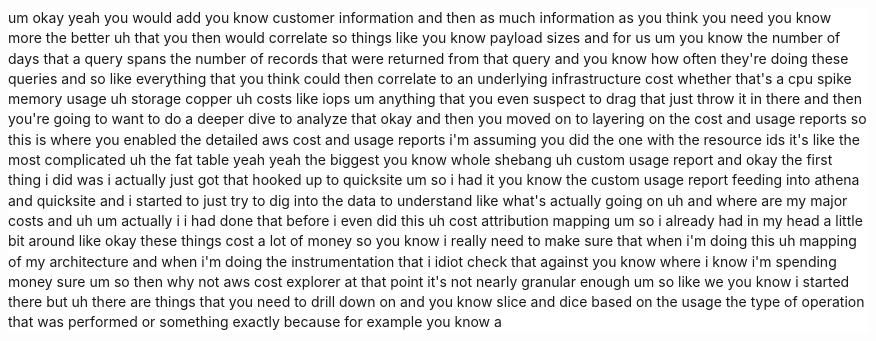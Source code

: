 um okay yeah you would add
you know customer information and then
as much information as you think you
need
you know more the better uh that you
then
would correlate so things like you know
payload sizes and
for us um you know the number of days
that a query spans the number of records
that were returned from that query
and you know how often they're doing
these queries and
so like everything that you think could
then correlate to an underlying
infrastructure cost
whether that's a cpu spike memory usage
uh storage copper
uh costs like iops um
anything that you even suspect to drag
that just throw it in there
and then you're going to want to do a
deeper dive to analyze that
okay and then you moved on to layering
on the cost and usage reports so this is
where you enabled the detailed
aws cost and usage reports i'm assuming
you did the one with the resource ids
it's like the most complicated
uh the fat table yeah yeah
the biggest you know whole shebang uh
custom usage report and
okay the first thing i did was i
actually just got that hooked up to
quicksite
um so i had it you know the custom usage
report feeding into
athena and quicksite and i started to
just
try to dig into the data to understand
like what's actually going on
uh and where are my major costs and
uh um actually i i had done that before
i even did this
uh cost attribution mapping um
so i already had in my head a little bit
around like okay these things cost a lot
of
money so you know i really need to make
sure that when i'm doing this
uh mapping of my architecture and when
i'm doing the instrumentation that
i idiot check that against you know
where i know i'm spending money
sure um so then why not aws cost
explorer at that point
it's not nearly granular enough um so
like we you know i started there
but uh there are things that you need to
drill down on and you know slice and
dice
based on the usage the type of operation
that was performed or something
exactly because for example you know a